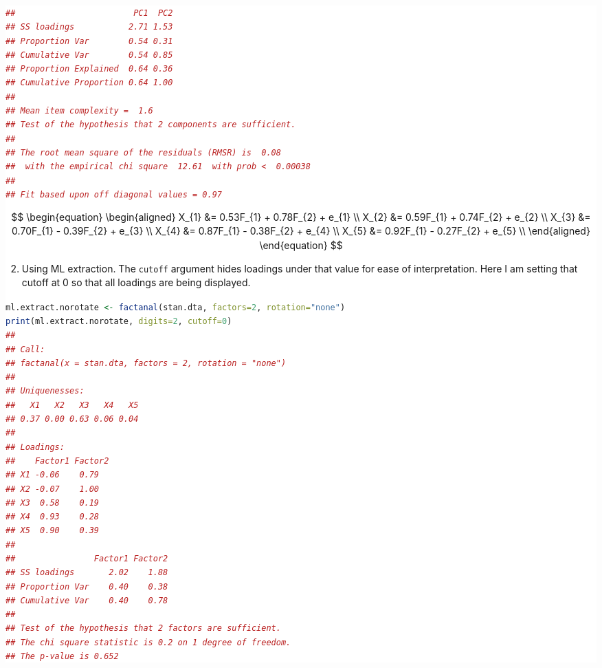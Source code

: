 ```r
##                        PC1  PC2
## SS loadings           2.71 1.53
## Proportion Var        0.54 0.31
## Cumulative Var        0.54 0.85
## Proportion Explained  0.64 0.36
## Cumulative Proportion 0.64 1.00
## 
## Mean item complexity =  1.6
## Test of the hypothesis that 2 components are sufficient.
## 
## The root mean square of the residuals (RMSR) is  0.08 
##  with the empirical chi square  12.61  with prob <  0.00038 
## 
## Fit based upon off diagonal values = 0.97
```

$$
\begin{equation}
\begin{aligned}
X_{1} &=  0.53F_{1} + 0.78F_{2} + e_{1} \\
X_{2} &=  0.59F_{1} + 0.74F_{2} + e_{2} \\
X_{3} &=  0.70F_{1} - 0.39F_{2} + e_{3} \\
X_{4} &=  0.87F_{1} - 0.38F_{2} + e_{4} \\
X_{5} &=  0.92F_{1} - 0.27F_{2} + e_{5} \\
\end{aligned}
\end{equation}
$$


2. Using ML extraction. The `cutoff` argument hides loadings under that value for ease of interpretation. Here I am setting that cutoff at 0 so that all loadings are being displayed.


```r
ml.extract.norotate <- factanal(stan.dta, factors=2, rotation="none")
print(ml.extract.norotate, digits=2, cutoff=0)
## 
## Call:
## factanal(x = stan.dta, factors = 2, rotation = "none")
## 
## Uniquenesses:
##   X1   X2   X3   X4   X5 
## 0.37 0.00 0.63 0.06 0.04 
## 
## Loadings:
##    Factor1 Factor2
## X1 -0.06    0.79  
## X2 -0.07    1.00  
## X3  0.58    0.19  
## X4  0.93    0.28  
## X5  0.90    0.39  
## 
##                Factor1 Factor2
## SS loadings       2.02    1.88
## Proportion Var    0.40    0.38
## Cumulative Var    0.40    0.78
## 
## Test of the hypothesis that 2 factors are sufficient.
## The chi square statistic is 0.2 on 1 degree of freedom.
## The p-value is 0.652
```
